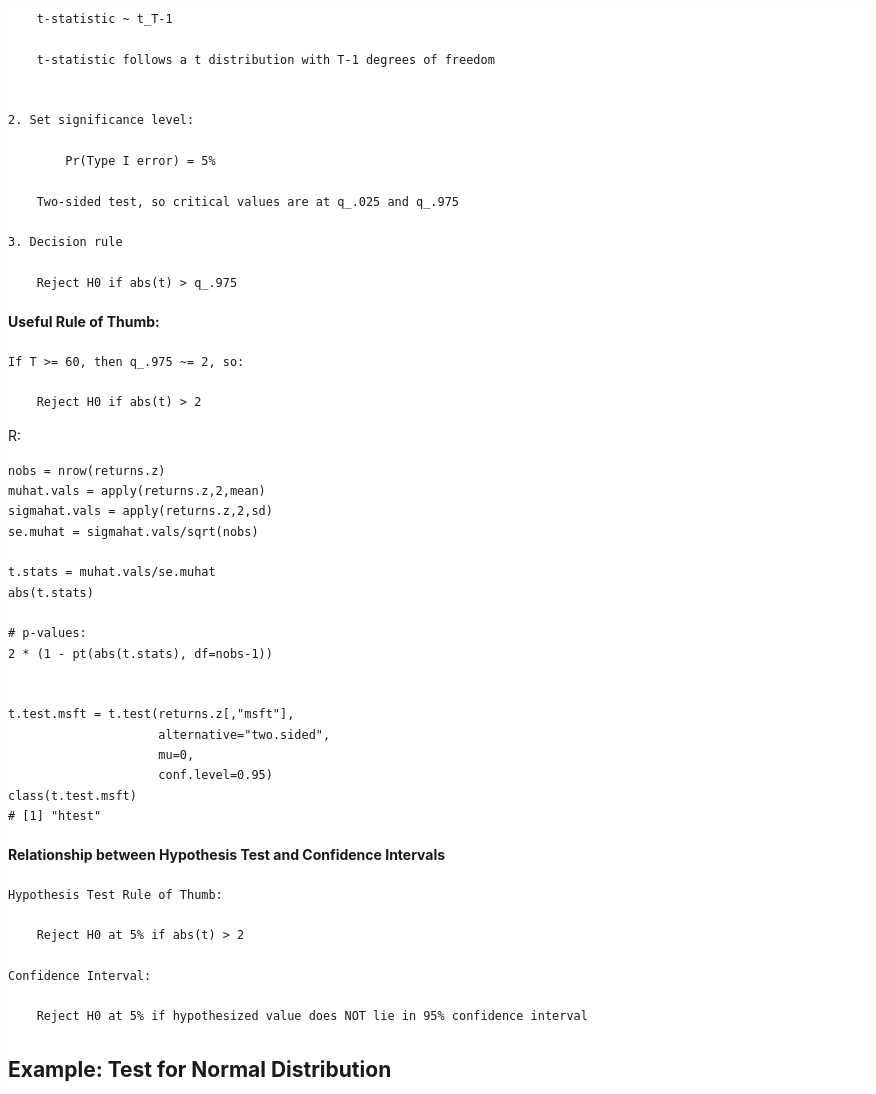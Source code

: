         t-statistic ~ t_T-1

        t-statistic follows a t distribution with T-1 degrees of freedom


    2. Set significance level:

            Pr(Type I error) = 5%

        Two-sided test, so critical values are at q_.025 and q_.975

    3. Decision rule

        Reject H0 if abs(t) > q_.975


#### Useful Rule of Thumb:

    If T >= 60, then q_.975 ~= 2, so:

        Reject H0 if abs(t) > 2


R:

    nobs = nrow(returns.z)
    muhat.vals = apply(returns.z,2,mean)
    sigmahat.vals = apply(returns.z,2,sd)
    se.muhat = sigmahat.vals/sqrt(nobs)

    t.stats = muhat.vals/se.muhat
    abs(t.stats)

    # p-values:
    2 * (1 - pt(abs(t.stats), df=nobs-1))

    
    t.test.msft = t.test(returns.z[,"msft"],
                         alternative="two.sided",
                         mu=0,
                         conf.level=0.95)
    class(t.test.msft)
    # [1] "htest"



#### Relationship between Hypothesis Test and Confidence Intervals

    Hypothesis Test Rule of Thumb:

        Reject H0 at 5% if abs(t) > 2

    Confidence Interval:

        Reject H0 at 5% if hypothesized value does NOT lie in 95% confidence interval



## <a name="hyptestnormal"></a>Example: Test for Normal Distribution

